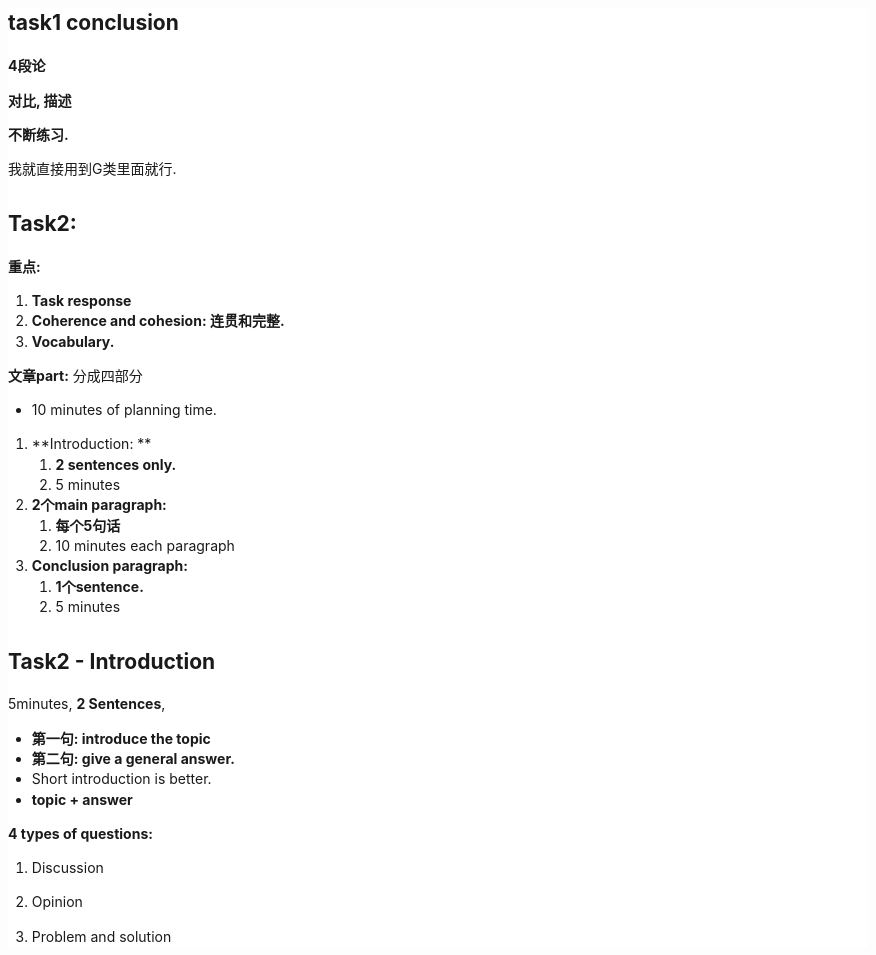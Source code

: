 
## task1 conclusion



**4段论**

**对比, 描述**

**不断练习.**

我就直接用到G类里面就行.









## Task2: 

**重点:**

1. **Task response**
2. **Coherence and cohesion: 连贯和完整.**
3. **Vocabulary.**

**文章part:** 分成四部分

- 10 minutes of planning time.

1. **Introduction: **
   1. **2 sentences only.**
   2. 5 minutes
2. **2个main paragraph:**
   1. **每个5句话**
   2. 10 minutes each paragraph
3. **Conclusion paragraph:**
   1. **1个sentence.**
   2. 5 minutes



## Task2 - Introduction

5minutes, **2 Sentences**,

- **第一句: introduce the topic**
- **第二句: give a general answer.**
- Short introduction is better.
- **topic + answer**

**4 types of questions:**

1. Discussion

2. Opinion

3. Problem and solution
